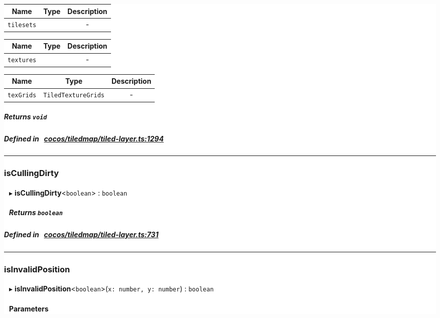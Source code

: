 | Name | Type | Description |
| :------: | :------: | :------: |
| `tilesets` |  | - |

| Name | Type | Description |
| :------: | :------: | :------: |
| `textures` |  | - |

| Name | Type | Description |
| :------: | :------: | :------: |
| `texGrids` | `TiledTextureGrids` | - |



##### Returns `void`




</div>

##### Defined in &nbsp;   [cocos/tiledmap/tiled-layer.ts:1294](https://github.com/cocos-creator/engine/blob/c7bf6b8a9/cocos/tiledmap/tiled-layer.ts#L1294)&nbsp;
___
### isCullingDirty
<div style="margin-left: 10px;">

▸   **isCullingDirty**<`boolean`\> : `boolean`









##### Returns `boolean`




</div>

##### Defined in &nbsp;   [cocos/tiledmap/tiled-layer.ts:731](https://github.com/cocos-creator/engine/blob/c7bf6b8a9/cocos/tiledmap/tiled-layer.ts#L731)&nbsp;
___
### isInvalidPosition
<div style="margin-left: 10px;">

▸   **isInvalidPosition**<`boolean`\>(`x: number, y: number`) : `boolean`








#### Parameters
